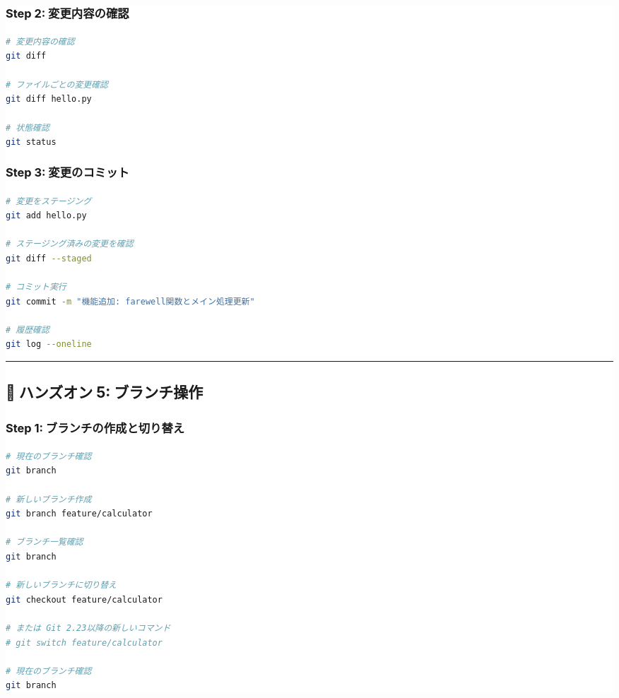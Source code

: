 ### Step 2: 変更内容の確認
```bash
# 変更内容の確認
git diff

# ファイルごとの変更確認
git diff hello.py

# 状態確認
git status
```

### Step 3: 変更のコミット
```bash
# 変更をステージング
git add hello.py

# ステージング済みの変更を確認
git diff --staged

# コミット実行
git commit -m "機能追加: farewell関数とメイン処理更新"

# 履歴確認
git log --oneline
```

---

## 🌿 ハンズオン 5: ブランチ操作

### Step 1: ブランチの作成と切り替え
```bash
# 現在のブランチ確認
git branch

# 新しいブランチ作成
git branch feature/calculator

# ブランチ一覧確認
git branch

# 新しいブランチに切り替え
git checkout feature/calculator

# または Git 2.23以降の新しいコマンド
# git switch feature/calculator

# 現在のブランチ確認
git branch
```
